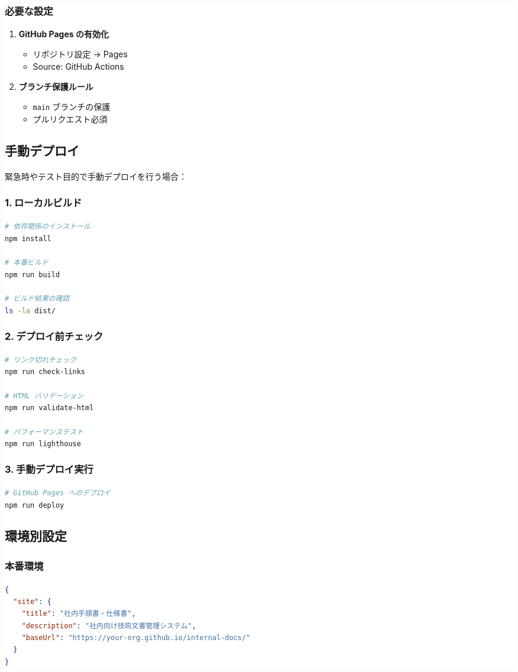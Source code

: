 ### 必要な設定

1. **GitHub Pages の有効化**
   - リポジトリ設定 → Pages
   - Source: GitHub Actions

2. **ブランチ保護ルール**
   - `main` ブランチの保護
   - プルリクエスト必須

## 手動デプロイ

緊急時やテスト目的で手動デプロイを行う場合：

### 1. ローカルビルド

```bash
# 依存関係のインストール
npm install

# 本番ビルド
npm run build

# ビルド結果の確認
ls -la dist/
```

### 2. デプロイ前チェック

```bash
# リンク切れチェック
npm run check-links

# HTML バリデーション
npm run validate-html

# パフォーマンステスト
npm run lighthouse
```

### 3. 手動デプロイ実行

```bash
# GitHub Pages へのデプロイ
npm run deploy
```

## 環境別設定

### 本番環境

```json
{
  "site": {
    "title": "社内手順書・仕様書",
    "description": "社内向け技術文書管理システム",
    "baseUrl": "https://your-org.github.io/internal-docs/"
  }
}
```
